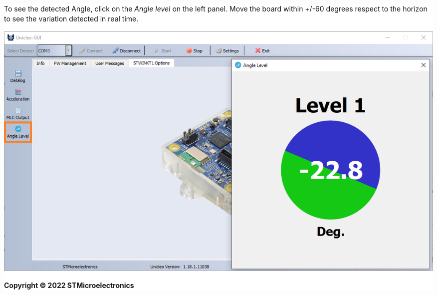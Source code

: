 To see the detected Angle, click on the *Angle level* on the left panel. Move the board within +/-60 degrees respect to the horizon to see the variation detected in real time.

![Unicleo-GUI: Angle](./images/Unicleo-GUI_Angle.png)

**Copyright © 2022 STMicroelectronics**